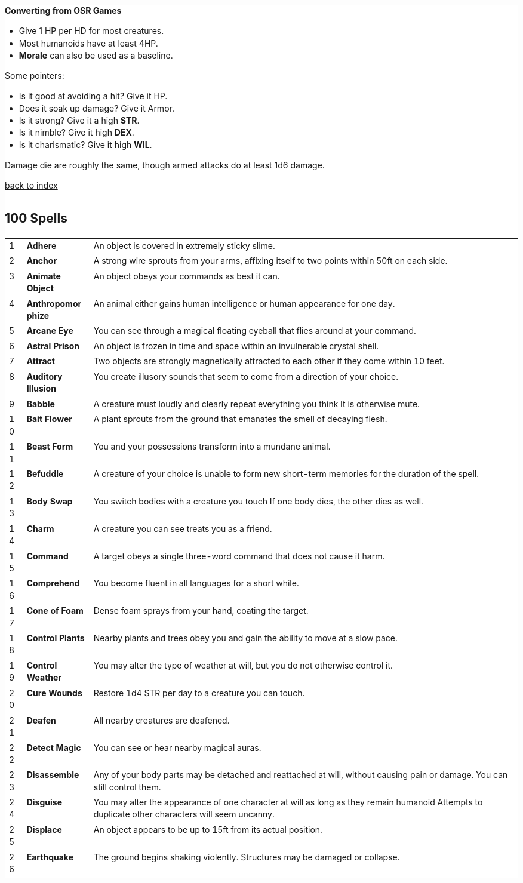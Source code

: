**Converting from OSR Games**  
- Give 1 HP per HD for most creatures.
- Most humanoids have at least 4HP.
- **Morale** can also be used as a baseline.

Some pointers:  
- Is it good at avoiding a hit? Give it HP.
- Does it soak up damage? Give it Armor.
- Is it strong? Give it a high **STR**.
- Is it nimble? Give it high **DEX**.
- Is it charismatic? Give it high **WIL**.

Damage die are roughly the same, though armed attacks do at least 1d6 damage.

[back to index](#index)
<p></p>

## 100 Spells

|      |                       |                                                              |
| ---- | --------------------- | ------------------------------------------------------------ |
| 1    | **Adhere**            | An object is covered in extremely sticky slime.              |
| 2    | **Anchor**            | A strong wire sprouts from your arms, affixing itself to two points within 50ft on each side. |
| 3    | **Animate Object**    | An object obeys your commands as best it can.                |
| 4    | **Anthropomorphize**  | An animal either gains human intelligence or human appearance for one day. |
| 5    | **Arcane Eye**        | You can see through a magical floating eyeball that flies around at your command. |
| 6    | **Astral Prison**     | An object is frozen in time and space within an invulnerable crystal shell. |
| 7    | **Attract**           | Two objects are strongly magnetically attracted to each other if they come within 10 feet. |
| 8    | **Auditory Illusion** | You create illusory sounds that seem to come from a direction of your choice. |
| 9    | **Babble**            | A creature must loudly and clearly repeat everything you think It is otherwise mute. |
| 10   | **Bait Flower**       | A plant sprouts from the ground that emanates the smell of decaying flesh. |
| 11   | **Beast Form**        | You and your possessions transform into a mundane animal.    |
| 12   | **Befuddle**          | A creature of your choice is unable to form new short-term memories for the duration of the spell. |
| 13   | **Body Swap**         | You switch bodies with a creature you touch If one body dies, the other dies as well. |
| 14   | **Charm**             | A creature you can see treats you as a friend.               |
| 15   | **Command**           | A target obeys a single three-word command that does not cause it harm. |
| 16   | **Comprehend**        | You become fluent in all languages for a short while.        |
| 17   | **Cone of Foam**      | Dense foam sprays from your hand, coating the target.        |
| 18   | **Control Plants**    | Nearby plants and trees obey you and gain the ability to move at a slow pace. |
| 19   | **Control Weather**   | You may alter the type of weather at will, but you do not otherwise control it. |
| 20   | **Cure Wounds**       | Restore 1d4 STR per day to a creature you can touch.         |
| 21   | **Deafen**            | All nearby creatures are deafened.                           |
| 22   | **Detect Magic**      | You can see or hear nearby magical auras.                    |
| 23   | **Disassemble**       | Any of your body parts may be detached and reattached at will, without causing pain or damage. You can still control them. |
| 24   | **Disguise**          | You may alter the appearance of one character at will as long as they remain humanoid Attempts to duplicate other characters will seem uncanny. |
| 25   | **Displace**          | An object appears to be up to 15ft from its actual position. |
| 26   | **Earthquake**        | The ground begins shaking violently. Structures may be damaged or collapse. |